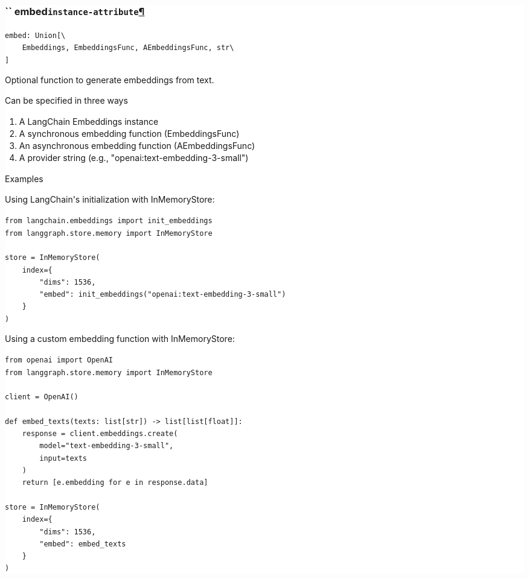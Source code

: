 ### `` embed`instance-attribute`[¶](https://langchain-ai.github.io/langgraph/reference/store/\#langgraph.store.base.IndexConfig.embed "Permanent link")

```md-code__content
embed: Union[\
    Embeddings, EmbeddingsFunc, AEmbeddingsFunc, str\
]

```

Optional function to generate embeddings from text.

Can be specified in three ways

1. A LangChain Embeddings instance
2. A synchronous embedding function (EmbeddingsFunc)
3. An asynchronous embedding function (AEmbeddingsFunc)
4. A provider string (e.g., "openai:text-embedding-3-small")

Examples

Using LangChain's initialization with InMemoryStore:

```md-code__content
from langchain.embeddings import init_embeddings
from langgraph.store.memory import InMemoryStore

store = InMemoryStore(
    index={
        "dims": 1536,
        "embed": init_embeddings("openai:text-embedding-3-small")
    }
)

```

Using a custom embedding function with InMemoryStore:

```md-code__content
from openai import OpenAI
from langgraph.store.memory import InMemoryStore

client = OpenAI()

def embed_texts(texts: list[str]) -> list[list[float]]:
    response = client.embeddings.create(
        model="text-embedding-3-small",
        input=texts
    )
    return [e.embedding for e in response.data]

store = InMemoryStore(
    index={
        "dims": 1536,
        "embed": embed_texts
    }
)

```
